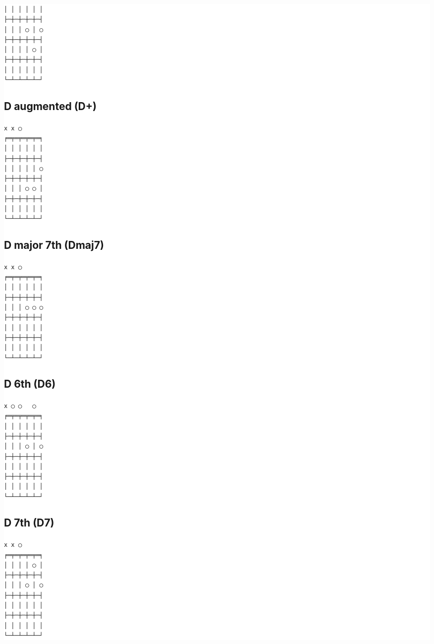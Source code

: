 ```
│ │ │ │ │ │
├─┼─┼─┼─┼─┤
│ │ │ ◯ │ ◯
├─┼─┼─┼─┼─┤
│ │ │ │ ◯ │
├─┼─┼─┼─┼─┤
│ │ │ │ │ │
└─┴─┴─┴─┴─┘
```
## D augmented (D+)
```
x x ◯      
╒═╤═╤═╤═╤═╕
│ │ │ │ │ │
├─┼─┼─┼─┼─┤
│ │ │ │ │ ◯
├─┼─┼─┼─┼─┤
│ │ │ ◯ ◯ │
├─┼─┼─┼─┼─┤
│ │ │ │ │ │
└─┴─┴─┴─┴─┘
```
## D major 7th (Dmaj7)
```
x x ◯      
╒═╤═╤═╤═╤═╕
│ │ │ │ │ │
├─┼─┼─┼─┼─┤
│ │ │ ◯ ◯ ◯
├─┼─┼─┼─┼─┤
│ │ │ │ │ │
├─┼─┼─┼─┼─┤
│ │ │ │ │ │
└─┴─┴─┴─┴─┘
```
## D 6th (D6)
```
x ◯ ◯   ◯  
╒═╤═╤═╤═╤═╕
│ │ │ │ │ │
├─┼─┼─┼─┼─┤
│ │ │ ◯ │ ◯
├─┼─┼─┼─┼─┤
│ │ │ │ │ │
├─┼─┼─┼─┼─┤
│ │ │ │ │ │
└─┴─┴─┴─┴─┘
```
## D 7th (D7)
```
x x ◯      
╒═╤═╤═╤═╤═╕
│ │ │ │ ◯ │
├─┼─┼─┼─┼─┤
│ │ │ ◯ │ ◯
├─┼─┼─┼─┼─┤
│ │ │ │ │ │
├─┼─┼─┼─┼─┤
│ │ │ │ │ │
└─┴─┴─┴─┴─┘
```
